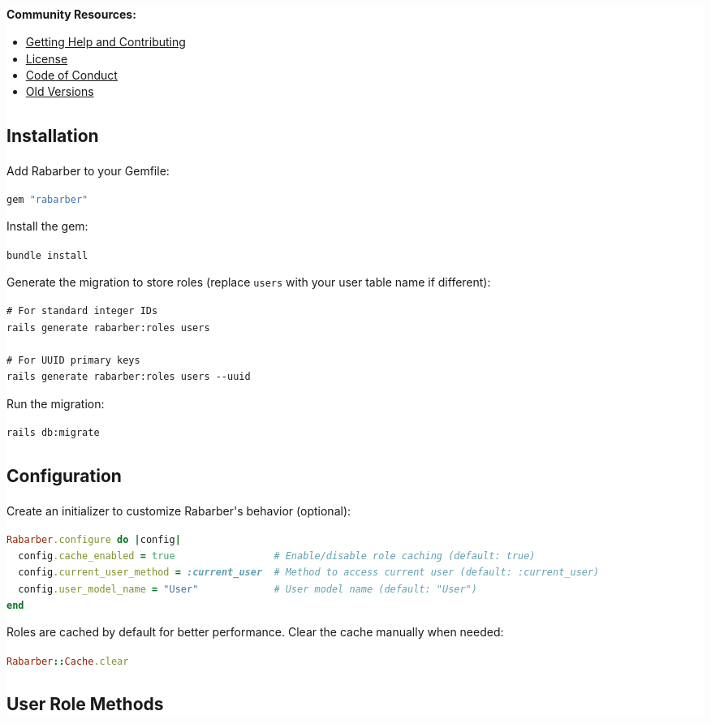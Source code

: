 **Community Resources:**
  - [Getting Help and Contributing](#getting-help-and-contributing)
  - [License](#license)
  - [Code of Conduct](#code-of-conduct)
  - [Old Versions](#old-versions)

## Installation

Add Rabarber to your Gemfile:

```rb
gem "rabarber"
```

Install the gem:

```shell
bundle install
```

Generate the migration to store roles (replace `users` with your user table name if different):

```shell
# For standard integer IDs
rails generate rabarber:roles users

# For UUID primary keys
rails generate rabarber:roles users --uuid
```

Run the migration:

```shell
rails db:migrate
```

## Configuration

Create an initializer to customize Rabarber's behavior (optional):

```rb
Rabarber.configure do |config|
  config.cache_enabled = true                 # Enable/disable role caching (default: true)
  config.current_user_method = :current_user  # Method to access current user (default: :current_user)
  config.user_model_name = "User"             # User model name (default: "User")
end
```

Roles are cached by default for better performance. Clear the cache manually when needed:

```rb
Rabarber::Cache.clear
```

## User Role Methods
